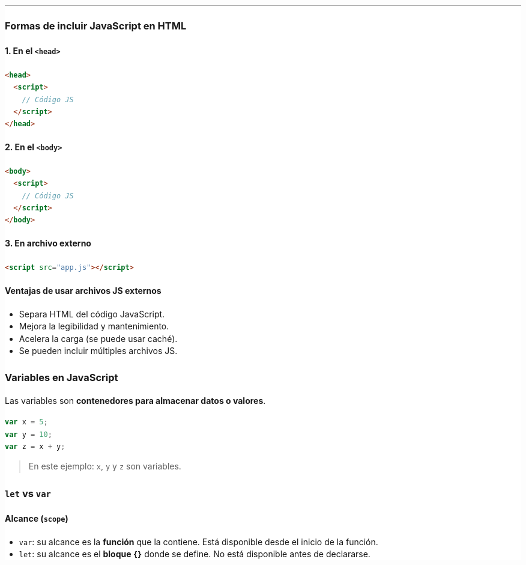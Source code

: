 ----------------------

### Formas de incluir JavaScript en HTML

#### 1. En el `<head>`

```html
<head>
  <script>
    // Código JS
  </script>
</head>
```

#### 2. En el `<body>`

```html
<body>
  <script>
    // Código JS
  </script>
</body>
```

#### 3. En archivo externo

```html
<script src="app.js"></script>
```
#### Ventajas de usar archivos JS externos

- Separa HTML del código JavaScript.
- Mejora la legibilidad y mantenimiento.
- Acelera la carga (se puede usar caché).
- Se pueden incluir múltiples archivos JS.

### Variables en JavaScript

Las variables son **contenedores para almacenar datos o valores**.

```javascript
var x = 5;
var y = 10;
var z = x + y;
```

> En este ejemplo: `x`, `y` y `z` son variables.

### `let` vs `var`

#### Alcance (`scope`)

- `var`: su alcance es la **función** que la contiene. Está disponible desde el inicio de la función.
- `let`: su alcance es el **bloque `{}`** donde se define. No está disponible antes de declararse.
